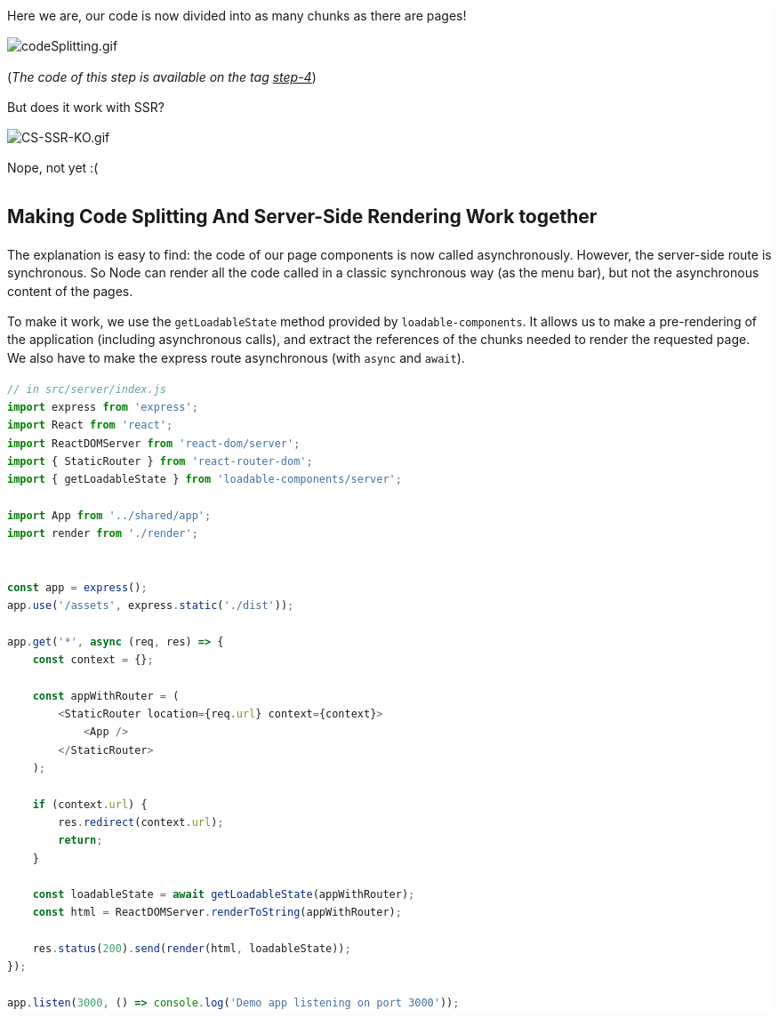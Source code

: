 Here we are, our code is now divided into as many chunks as there are pages!

![codeSplitting.gif](/images/blog/code-splitting/codeSplitting.gif)

(*The code of this step is available on the tag [step-4](https://github.com/alexisjanvier/universal-react/releases/tag/step-4)*)

But does it work with SSR?

![CS-SSR-KO.gif](/images/blog/code-splitting/CS-SSR-KO.gif)

Nope, not yet :(

## Making Code Splitting And Server-Side Rendering Work together

The explanation is easy to find: the code of our page components is now called asynchronously. However, the server-side route is synchronous. So Node can render all the code called in a classic synchronous way (as the menu bar), but not the asynchronous content of the pages.

To make it work, we use the `getLoadableState` method provided by `loadable-components`. It allows us to make a pre-rendering of the application (including asynchronous calls), and extract the references of the chunks needed to render the requested page. We also have to make the express route asynchronous (with `async` and `await`).

```js
// in src/server/index.js
import express from 'express';
import React from 'react';
import ReactDOMServer from 'react-dom/server';
import { StaticRouter } from 'react-router-dom';
import { getLoadableState } from 'loadable-components/server';

import App from '../shared/app';
import render from './render';


const app = express();
app.use('/assets', express.static('./dist'));

app.get('*', async (req, res) => {
    const context = {};

    const appWithRouter = (
        <StaticRouter location={req.url} context={context}>
            <App />
        </StaticRouter>
    );

    if (context.url) {
        res.redirect(context.url);
        return;
    }

    const loadableState = await getLoadableState(appWithRouter);
    const html = ReactDOMServer.renderToString(appWithRouter);

    res.status(200).send(render(html, loadableState));
});

app.listen(3000, () => console.log('Demo app listening on port 3000'));

```
